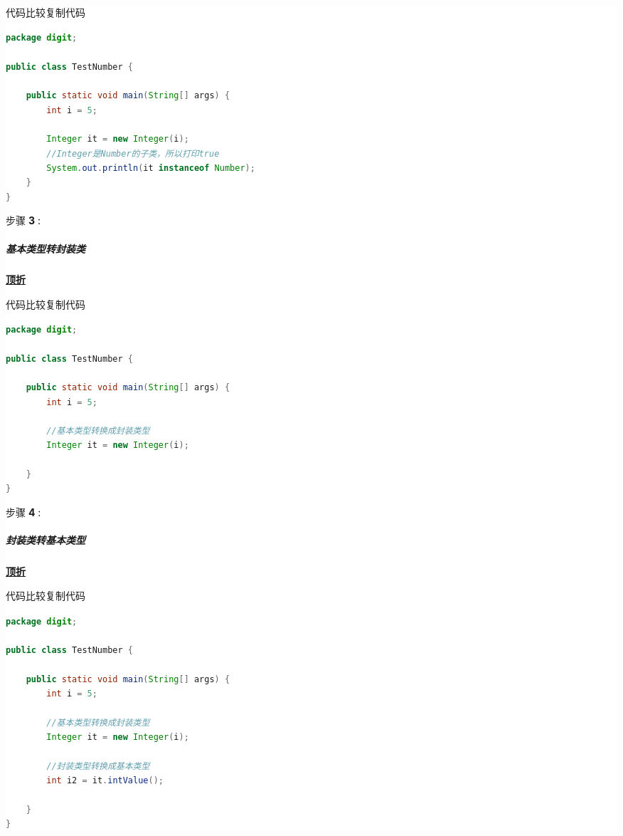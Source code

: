 代码比较复制代码

```java
package digit;
 
public class TestNumber {
 
    public static void main(String[] args) {
        int i = 5;
         
        Integer it = new Integer(i);
        //Integer是Number的子类，所以打印true
        System.out.println(it instanceof Number);
    }
}
```



 步骤 **3** : 

##### 基本类型转封装类

[**顶**](https://how2j.cn/k/number-string/number-string-wrap/22.html#)[**折**](https://how2j.cn/k/number-string/number-string-wrap/22.html#nowhere)

代码比较复制代码

```java
package digit;
 
public class TestNumber {
 
    public static void main(String[] args) {
        int i = 5;
 
        //基本类型转换成封装类型
        Integer it = new Integer(i);
         
    }
}
```



 步骤 **4** : 

##### 封装类转基本类型

[**顶**](https://how2j.cn/k/number-string/number-string-wrap/22.html#)[**折**](https://how2j.cn/k/number-string/number-string-wrap/22.html#nowhere)

代码比较复制代码

```java
package digit;
 
public class TestNumber {
 
    public static void main(String[] args) {
        int i = 5;
 
        //基本类型转换成封装类型
        Integer it = new Integer(i);
         
        //封装类型转换成基本类型
        int i2 = it.intValue();
         
    }
}
```